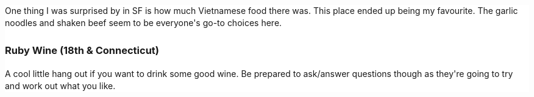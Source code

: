 One thing I was surprised by in SF is how much Vietnamese food there was. This place ended up being my favourite.
The garlic noodles and shaken beef seem to be everyone's go-to choices here.

### Ruby Wine (18th & Connecticut)

A cool little hang out if you want to drink some good wine. Be prepared to ask/answer questions though as they're going to try and work out what you like.
